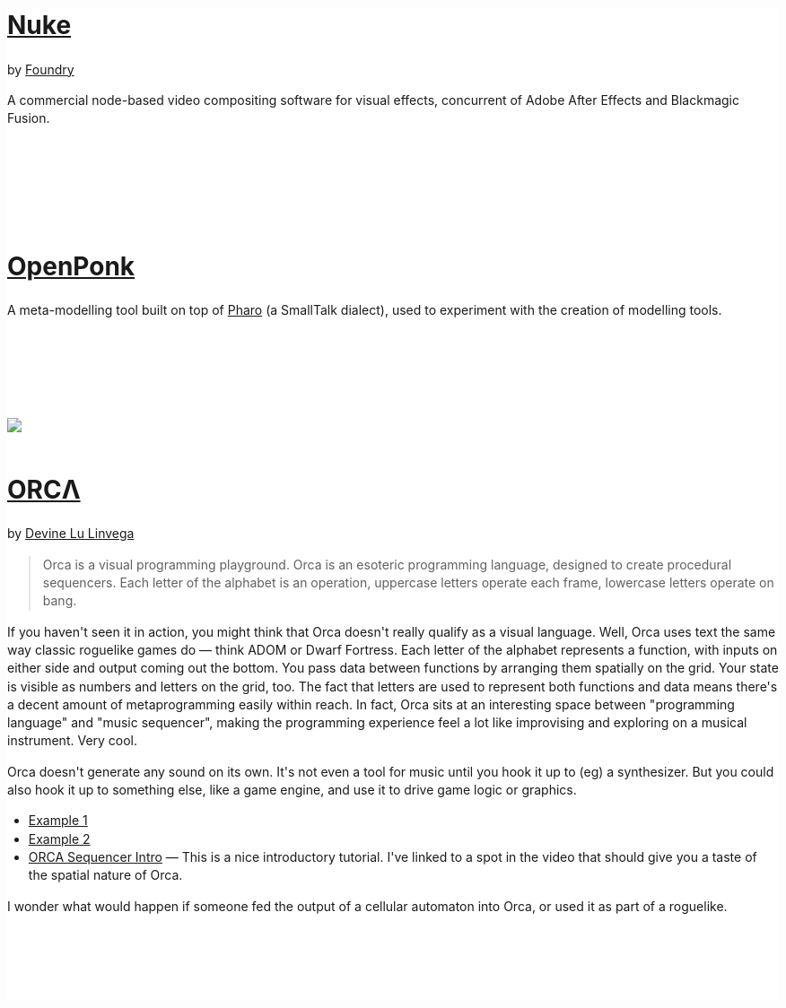 # [Nuke](https://www.foundry.com/products/nuke)
by [Foundry](https://www.foundry.com)

A commercial node-based video compositing software for visual effects, concurrent of Adobe After Effects and Blackmagic Fusion.


<br><br><br><br>


# [OpenPonk](https://modeling-languages.com/openponk-metamodeling-platform/)

A meta-modelling tool built on top of [Pharo](https://pharo.org/) (a SmallTalk dialect), used to experiment with the creation of modelling tools.


<br><br><br><br>


![](assets/orca.jpg)

# [ORCΛ](https://wiki.xxiivv.com/#orca)
by [Devine Lu Linvega](https://xxiivv.com)

> Orca is a visual programming playground. Orca is an esoteric programming language, designed to create procedural sequencers. Each letter of the alphabet is an operation, uppercase letters operate each frame, lowercase letters operate on bang.

If you haven't seen it in action, you might think that Orca doesn't really qualify as a visual language. Well, Orca uses text the same way classic roguelike games do — think ADOM or Dwarf Fortress. Each letter of the alphabet represents a function, with inputs on either side and output coming out the bottom. You pass data between functions by arranging them spatially on the grid. Your state is visible as numbers and letters on the grid, too. The fact that letters are used to represent both functions and data means there's a decent amount of metaprogramming easily within reach. In fact, Orca sits at an interesting space between "programming language" and "music sequencer", making the programming experience feel a lot like improvising and exploring on a musical instrument. Very cool.

Orca doesn't generate any sound on its own. It's not even a tool for music until you hook it up to (eg) a synthesizer. But you could also hook it up to something else, like a game engine, and use it to drive game logic or graphics.

* [Example 1](https://twitter.com/neauoire/status/1135510882807500800)
* [Example 2](https://twitter.com/neauoire/status/1149853206018584576)
* [ORCA Sequencer Intro](https://www.youtube.com/watch?v=RaI_TuISSJE&t=839) — This is a nice introductory tutorial. I've linked to a spot in the video that should give you a taste of the spatial nature of Orca.

I wonder what would happen if someone fed the output of a cellular automaton into Orca, or used it as part of a roguelike.

<br><br><br><br>

